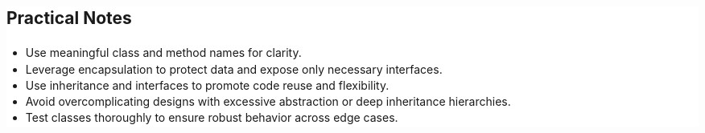 ## Practical Notes
- Use meaningful class and method names for clarity.
- Leverage encapsulation to protect data and expose only necessary interfaces.
- Use inheritance and interfaces to promote code reuse and flexibility.
- Avoid overcomplicating designs with excessive abstraction or deep inheritance hierarchies.
- Test classes thoroughly to ensure robust behavior across edge cases.